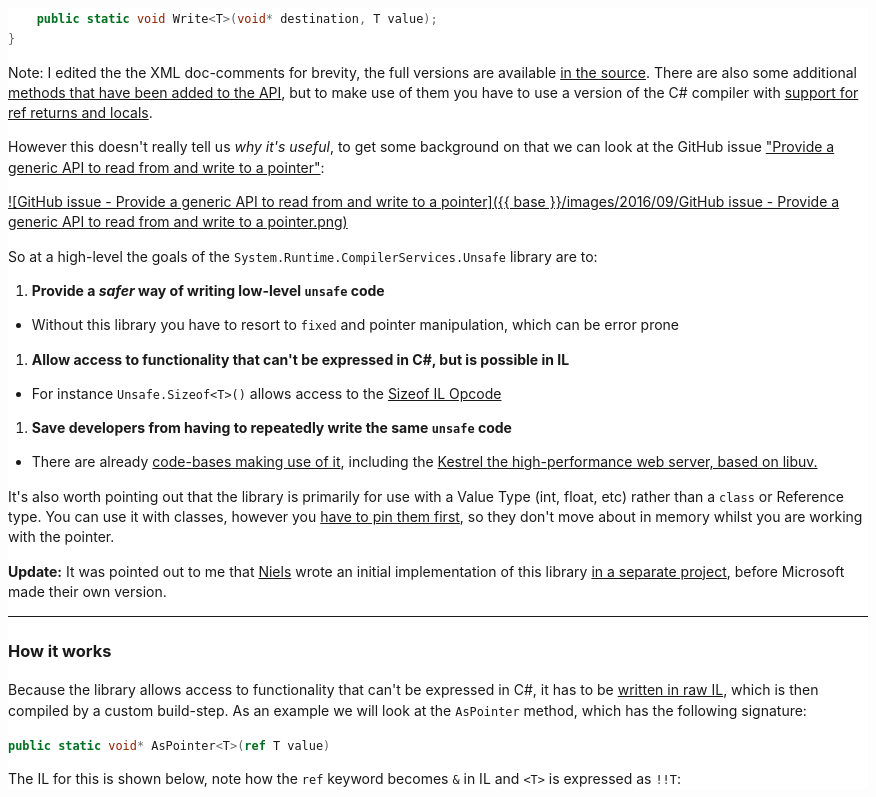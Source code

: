 ``` csharp
    public static void Write<T>(void* destination, T value);
}
```

Note: I edited the the XML doc-comments for brevity, the full versions are available [in the source](https://github.com/dotnet/corefx/blob/master/src/System.Runtime.CompilerServices.Unsafe/src/System.Runtime.CompilerServices.Unsafe.xml). There are also some additional [methods that have been added to the API](https://github.com/dotnet/corefx/issues/10451), but to make use of them you have to use a version of the C# compiler with [support for ref returns and locals](https://github.com/dotnet/roslyn/issues/118).

However this doesn't really tell us *why it's useful*, to get some background on that we can look at the GitHub issue ["Provide a generic API to read from and write to a pointer"](https://github.com/dotnet/corefx/issues/5474):

[![GitHub issue - Provide a generic API to read from and write to a pointer]({{ base }}/images/2016/09/GitHub issue - Provide a generic API to read from and write to a pointer.png)](https://github.com/dotnet/corefx/issues/5474)

So at a high-level the goals of the `System.Runtime.CompilerServices.Unsafe` library are to:

1. **Provide a *safer* way of writing low-level `unsafe` code**
  - Without this library you have to resort to `fixed` and pointer manipulation, which can be error prone
1. **Allow access to functionality that can't be expressed in C#, but is possible in IL**
  - For instance `Unsafe.Sizeof<T>()` allows access to the [Sizeof IL Opcode](https://msdn.microsoft.com/en-us/library/system.reflection.emit.opcodes.sizeof(v=vs.110).aspx)
1. **Save developers from having to repeatedly write the same `unsafe` code**
  - There are already [code-bases making use of it](https://github.com/dotnet/corefxlab/pull/796), including the [Kestrel the high-performance web server, based on libuv.](https://github.com/aspnet/KestrelHttpServer/pull/1000)

It's also worth pointing out that the library is primarily for use with a Value Type (int, float, etc) rather than a `class` or Reference type. You can use it with classes, however you [have to pin them first](https://msdn.microsoft.com/en-us/library/23acw07k(v=vs.110).aspx), so they don't move about in memory whilst you are working with the pointer.

**Update:** It was pointed out to me that [Niels](https://github.com/nietras) wrote an initial implementation of this library [in a separate project](https://github.com/DotNetCross/Memory.Unsafe), before Microsoft made their own version.

----

### How it works

Because the library allows access to functionality that can't be expressed in C#, it has to be [written in raw IL](https://github.com/dotnet/corefx/blob/master/src/System.Runtime.CompilerServices.Unsafe/src/System.Runtime.CompilerServices.Unsafe.il), which is then compiled by a custom build-step. As an example we will look at the `AsPointer` method, which has the following signature:

``` csharp
public static void* AsPointer<T>(ref T value)
```

The IL for this is shown below, note how the `ref` keyword becomes `&` in IL and `<T>` is expressed as `!!T`:
